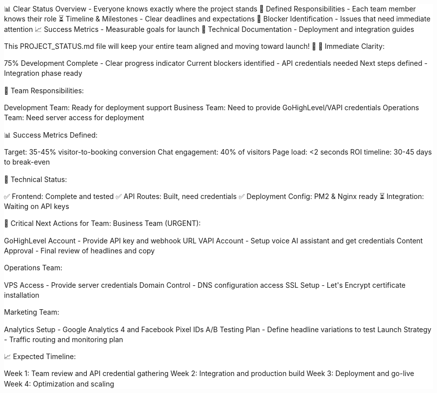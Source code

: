 📊 Clear Status Overview - Everyone knows exactly where the project stands
🎯 Defined Responsibilities - Each team member knows their role
⏳ Timeline & Milestones - Clear deadlines and expectations
🚨 Blocker Identification - Issues that need immediate attention
📈 Success Metrics - Measurable goals for launch
🔧 Technical Documentation - Deployment and integration guides

This PROJECT_STATUS.md file will keep your entire team aligned and moving toward launch! 🚀
🎯 Immediate Clarity:

75% Development Complete - Clear progress indicator
Current blockers identified - API credentials needed
Next steps defined - Integration phase ready

👥 Team Responsibilities:

Development Team: Ready for deployment support
Business Team: Need to provide GoHighLevel/VAPI credentials
Operations Team: Need server access for deployment

📊 Success Metrics Defined:

Target: 35-45% visitor-to-booking conversion
Chat engagement: 40% of visitors
Page load: <2 seconds
ROI timeline: 30-45 days to break-even

🔧 Technical Status:

✅ Frontend: Complete and tested
✅ API Routes: Built, need credentials
✅ Deployment Config: PM2 & Nginx ready
⏳ Integration: Waiting on API keys

🚨 Critical Next Actions for Team:
Business Team (URGENT):

GoHighLevel Account - Provide API key and webhook URL
VAPI Account - Setup voice AI assistant and get credentials
Content Approval - Final review of headlines and copy

Operations Team:

VPS Access - Provide server credentials
Domain Control - DNS configuration access
SSL Setup - Let's Encrypt certificate installation

Marketing Team:

Analytics Setup - Google Analytics 4 and Facebook Pixel IDs
A/B Testing Plan - Define headline variations to test
Launch Strategy - Traffic routing and monitoring plan

📈 Expected Timeline:

Week 1: Team review and API credential gathering
Week 2: Integration and production build
Week 3: Deployment and go-live
Week 4: Optimization and scaling
